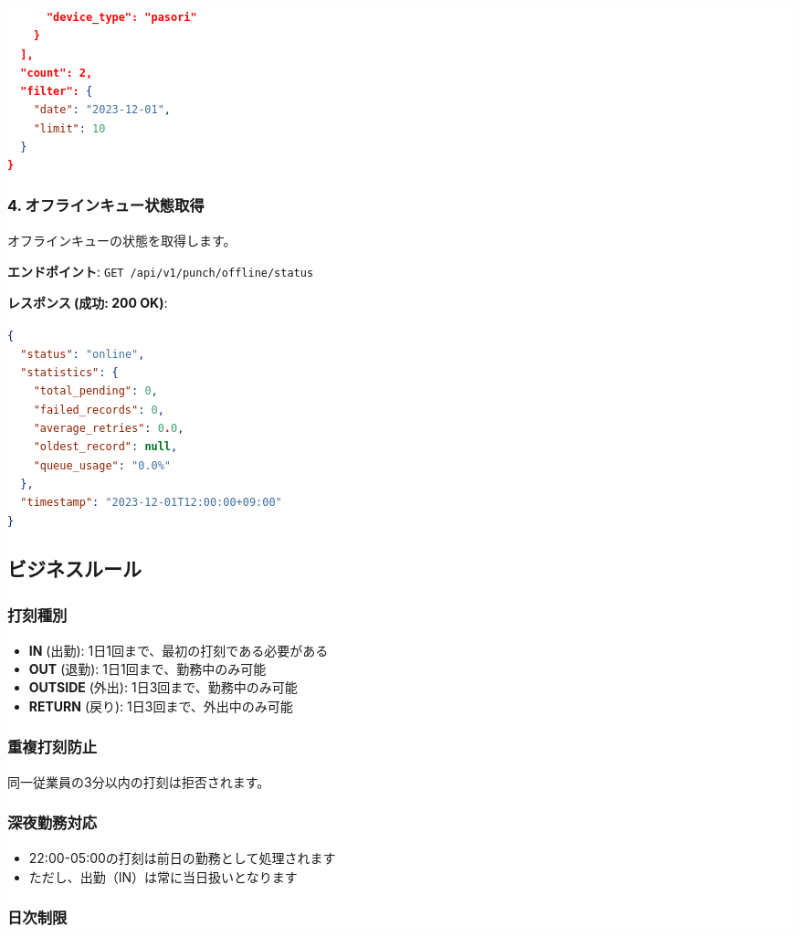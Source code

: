```json
      "device_type": "pasori"
    }
  ],
  "count": 2,
  "filter": {
    "date": "2023-12-01",
    "limit": 10
  }
}
```

### 4. オフラインキュー状態取得

オフラインキューの状態を取得します。

**エンドポイント**: `GET /api/v1/punch/offline/status`

**レスポンス (成功: 200 OK)**:
```json
{
  "status": "online",
  "statistics": {
    "total_pending": 0,
    "failed_records": 0,
    "average_retries": 0.0,
    "oldest_record": null,
    "queue_usage": "0.0%"
  },
  "timestamp": "2023-12-01T12:00:00+09:00"
}
```

## ビジネスルール

### 打刻種別

- **IN** (出勤): 1日1回まで、最初の打刻である必要がある
- **OUT** (退勤): 1日1回まで、勤務中のみ可能
- **OUTSIDE** (外出): 1日3回まで、勤務中のみ可能
- **RETURN** (戻り): 1日3回まで、外出中のみ可能

### 重複打刻防止

同一従業員の3分以内の打刻は拒否されます。

### 深夜勤務対応

- 22:00-05:00の打刻は前日の勤務として処理されます
- ただし、出勤（IN）は常に当日扱いとなります

### 日次制限

